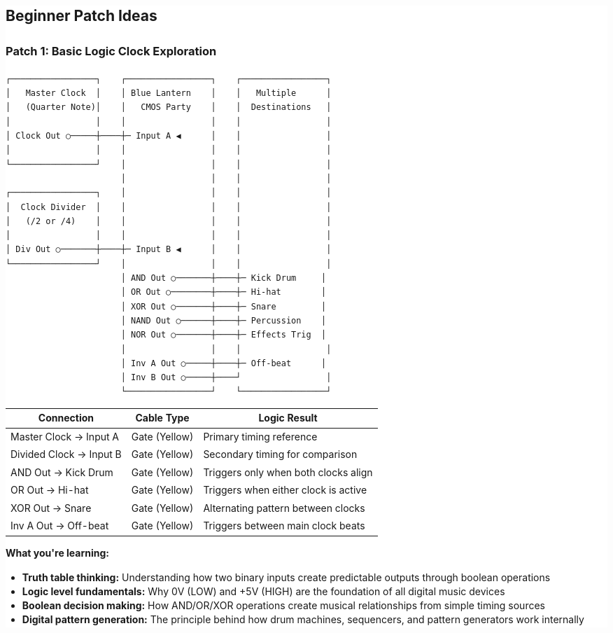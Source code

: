 
## Beginner Patch Ideas

### **Patch 1: Basic Logic Clock Exploration**
```
┌─────────────────┐    ┌─────────────────┐    ┌─────────────────┐
│   Master Clock  │    │ Blue Lantern    │    │   Multiple      │
│   (Quarter Note)│    │   CMOS Party    │    │  Destinations   │
│                 │    │                 │    │                 │
│ Clock Out ○─────┼────┼─ Input A ◀      │    │                 │
│                 │    │                 │    │                 │
└─────────────────┘    │                 │    │                 │
                       │                 │    │                 │
┌─────────────────┐    │                 │    │                 │
│  Clock Divider  │    │                 │    │                 │
│   (/2 or /4)    │    │                 │    │                 │
│                 │    │                 │    │                 │
│ Div Out ○───────┼────┼─ Input B ◀      │    │                 │
└─────────────────┘    │                 │    │                 │
                       │ AND Out ○───────┼────┼─ Kick Drum     │
                       │ OR Out ○────────┼────┼─ Hi-hat        │
                       │ XOR Out ○───────┼────┼─ Snare         │
                       │ NAND Out ○──────┼────┼─ Percussion    │
                       │ NOR Out ○───────┼────┼─ Effects Trig  │
                       │                 │    │                 │
                       │ Inv A Out ○─────┼────┼─ Off-beat      │
                       │ Inv B Out ○─────┼────┘                 │
                       └─────────────────┘    └─────────────────┘
```

| Connection | Cable Type | Logic Result |
|------------|------------|--------------|
| Master Clock → Input A | Gate (Yellow) | Primary timing reference |
| Divided Clock → Input B | Gate (Yellow) | Secondary timing for comparison |
| AND Out → Kick Drum | Gate (Yellow) | Triggers only when both clocks align |
| OR Out → Hi-hat | Gate (Yellow) | Triggers when either clock is active |
| XOR Out → Snare | Gate (Yellow) | Alternating pattern between clocks |
| Inv A Out → Off-beat | Gate (Yellow) | Triggers between main clock beats |

**What you're learning:**
- **Truth table thinking:** Understanding how two binary inputs create predictable outputs through boolean operations
- **Logic level fundamentals:** Why 0V (LOW) and +5V (HIGH) are the foundation of all digital music devices
- **Boolean decision making:** How AND/OR/XOR operations create musical relationships from simple timing sources
- **Digital pattern generation:** The principle behind how drum machines, sequencers, and pattern generators work internally
